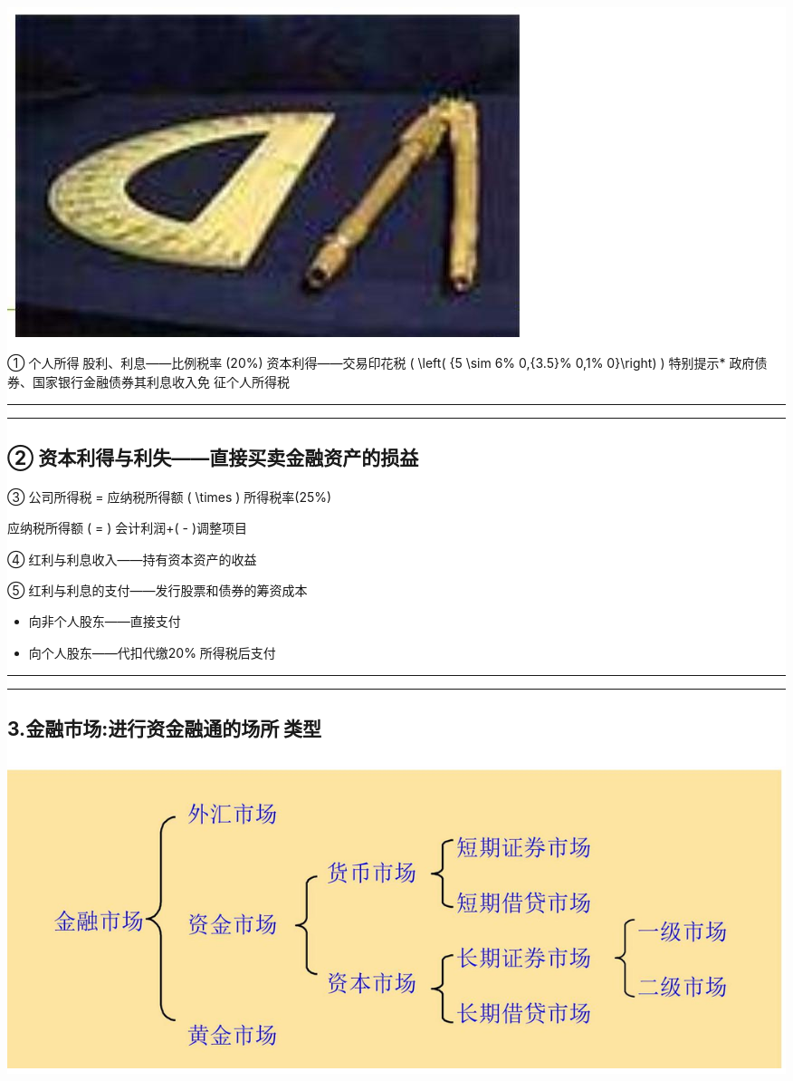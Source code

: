 ![01954a79-8ac2-7a92-a596-ece23bbd57d4_58_1615_1330_566_364_0.jpg](images/01954a79-8ac2-7a92-a596-ece23bbd57d4_58_1615_1330_566_364_0.jpg)

① 个人所得 股利、利息——比例税率 (20%) 资本利得——交易印花税 \( \left( {5 \sim  6\% 0,{3.5}\% 0,1\% 0}\right) \) 特别提示* 政府债券、国家银行金融债券其利息收入免 征个人所得税

__________

__________

## ② 资本利得与利失——直接买卖金融资产的损益

③ 公司所得税 = 应纳税所得额 \( \times \) 所得税率(25%)

应纳税所得额 \( = \) 会计利润+( - )调整项目

④ 红利与利息收入——持有资本资产的收益

⑤ 红利与利息的支付——发行股票和债券的筹资成本

- 向非个人股东——直接支付

- 向个人股东——代扣代缴20% 所得税后支付

__________

__________

## 3.金融市场:进行资金融通的场所 类型

![01954a79-8ac2-7a92-a596-ece23bbd57d4_61_309_510_1729_687_0.jpg](images/01954a79-8ac2-7a92-a596-ece23bbd57d4_61_309_510_1729_687_0.jpg)
